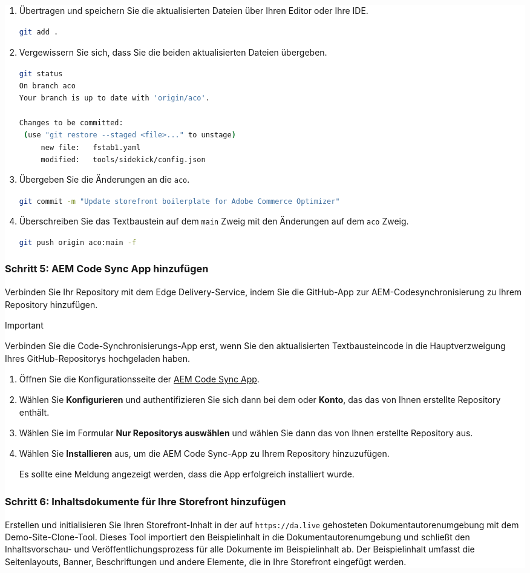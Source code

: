1. Übertragen und speichern Sie die aktualisierten Dateien über Ihren Editor oder Ihre IDE.

   ```bash
   git add .
   ```

1. Vergewissern Sie sich, dass Sie die beiden aktualisierten Dateien übergeben.

   ```bash
   git status
   On branch aco
   Your branch is up to date with 'origin/aco'.
   
   Changes to be committed:
    (use "git restore --staged <file>..." to unstage)
        new file:   fstab1.yaml
        modified:   tools/sidekick/config.json
   ```

1. Übergeben Sie die Änderungen an die `aco`.

   ```bash
   git commit -m "Update storefront boilerplate for Adobe Commerce Optimizer"
   ```

1. Überschreiben Sie das Textbaustein auf dem `main` Zweig mit den Änderungen auf dem `aco` Zweig.

   ```bash
   git push origin aco:main -f
   ```

### Schritt 5: AEM Code Sync App hinzufügen

Verbinden Sie Ihr Repository mit dem Edge Delivery-Service, indem Sie die GitHub-App zur AEM-Codesynchronisierung zu Ihrem Repository hinzufügen.

>[!IMPORTANT]
>
>Verbinden Sie die Code-Synchronisierungs-App erst, wenn Sie den aktualisierten Textbausteincode in die Hauptverzweigung Ihres GitHub-Repositorys hochgeladen haben.

1. Öffnen Sie die Konfigurationsseite der [AEM Code Sync App](https://github.com/apps/aem-code-sync).

1. Wählen Sie **Konfigurieren** und authentifizieren Sie sich dann bei dem **&#x200B;**&#x200B;oder **Konto**, das das von Ihnen erstellte Repository enthält.

1. Wählen Sie im Formular **Nur Repositorys auswählen** und wählen Sie dann das von Ihnen erstellte Repository aus.

1. Wählen Sie **Installieren** aus, um die AEM Code Sync-App zu Ihrem Repository hinzuzufügen.

   Es sollte eine Meldung angezeigt werden, dass die App erfolgreich installiert wurde.

### Schritt 6: Inhaltsdokumente für Ihre Storefront hinzufügen

Erstellen und initialisieren Sie Ihren Storefront-Inhalt in der auf `https://da.live` gehosteten Dokumentautorenumgebung mit dem Demo-Site-Clone-Tool. Dieses Tool importiert den Beispielinhalt in die Dokumentautorenumgebung und schließt den Inhaltsvorschau- und Veröffentlichungsprozess für alle Dokumente im Beispielinhalt ab. Der Beispielinhalt umfasst die Seitenlayouts, Banner, Beschriftungen und andere Elemente, die in Ihre Storefront eingefügt werden.
